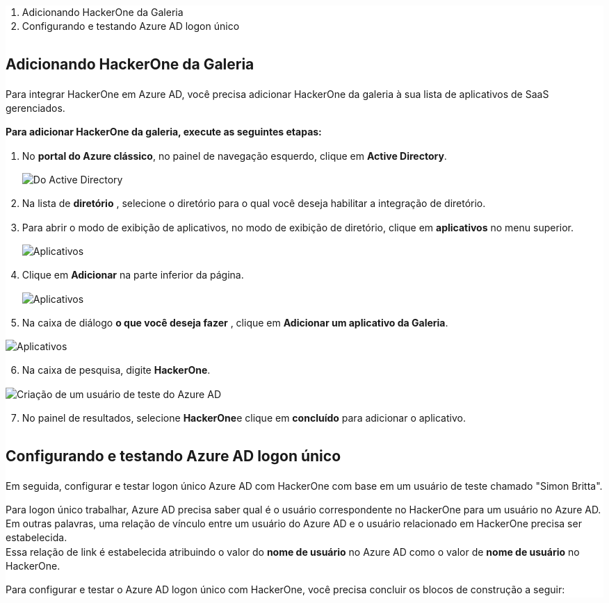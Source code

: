 1. Adicionando HackerOne da Galeria
2. Configurando e testando Azure AD logon único


## <a name="adding-hackerone-from-the-gallery"></a>Adicionando HackerOne da Galeria
Para integrar HackerOne em Azure AD, você precisa adicionar HackerOne da galeria à sua lista de aplicativos de SaaS gerenciados.

**Para adicionar HackerOne da galeria, execute as seguintes etapas:**

1. No **portal do Azure clássico**, no painel de navegação esquerdo, clique em **Active Directory**. 

    ![Do Active Directory][1]

2. Na lista de **diretório** , selecione o diretório para o qual você deseja habilitar a integração de diretório.

3. Para abrir o modo de exibição de aplicativos, no modo de exibição de diretório, clique em **aplicativos** no menu superior.

    ![Aplicativos][2]

4. Clique em **Adicionar** na parte inferior da página.

    ![Aplicativos][3]

5. Na caixa de diálogo **o que você deseja fazer** , clique em **Adicionar um aplicativo da Galeria**.

![Aplicativos][4]

6. Na caixa de pesquisa, digite **HackerOne**.

![Criação de um usuário de teste do Azure AD](./media/active-directory-saas-hackerone-tutorial/tutorial_hackerone_01.png)

7. No painel de resultados, selecione **HackerOne**e clique em **concluído** para adicionar o aplicativo.


##  <a name="configuring-and-testing-azure-ad-single-sign-on"></a>Configurando e testando Azure AD logon único
Em seguida, configurar e testar logon único Azure AD com HackerOne com base em um usuário de teste chamado "Simon Britta".

Para logon único trabalhar, Azure AD precisa saber qual é o usuário correspondente no HackerOne para um usuário no Azure AD. Em outras palavras, uma relação de vínculo entre um usuário do Azure AD e o usuário relacionado em HackerOne precisa ser estabelecida.  
Essa relação de link é estabelecida atribuindo o valor do **nome de usuário** no Azure AD como o valor de **nome de usuário** no HackerOne.

Para configurar e testar o Azure AD logon único com HackerOne, você precisa concluir os blocos de construção a seguir:


[1]: ./media/active-directory-saas-hackerone-tutorial/tutorial_general_01.png
[2]: ./media/active-directory-saas-hackerone-tutorial/tutorial_general_02.png
[3]: ./media/active-directory-saas-hackerone-tutorial/tutorial_general_03.png
[4]: ./media/active-directory-saas-hackerone-tutorial/tutorial_general_04.png
[6]: ./media/active-directory-saas-hackerone-tutorial/tutorial_general_05.png
[10]: ./media/active-directory-saas-hackerone-tutorial/tutorial_general_06.png
[11]: ./media/active-directory-saas-hackerone-tutorial/tutorial_general_07.png
[20]: ./media/active-directory-saas-hackerone-tutorial/tutorial_general_100.png
[200]: ./media/active-directory-saas-hackerone-tutorial/tutorial_general_200.png
[201]: ./media/active-directory-saas-hackerone-tutorial/tutorial_general_201.png
[203]: ./media/active-directory-saas-hackerone-tutorial/tutorial_general_203.png
[204]: ./media/active-directory-saas-hackerone-tutorial/tutorial_general_204.png
[205]: ./media/active-directory-saas-hackerone-tutorial/tutorial_general_205.png